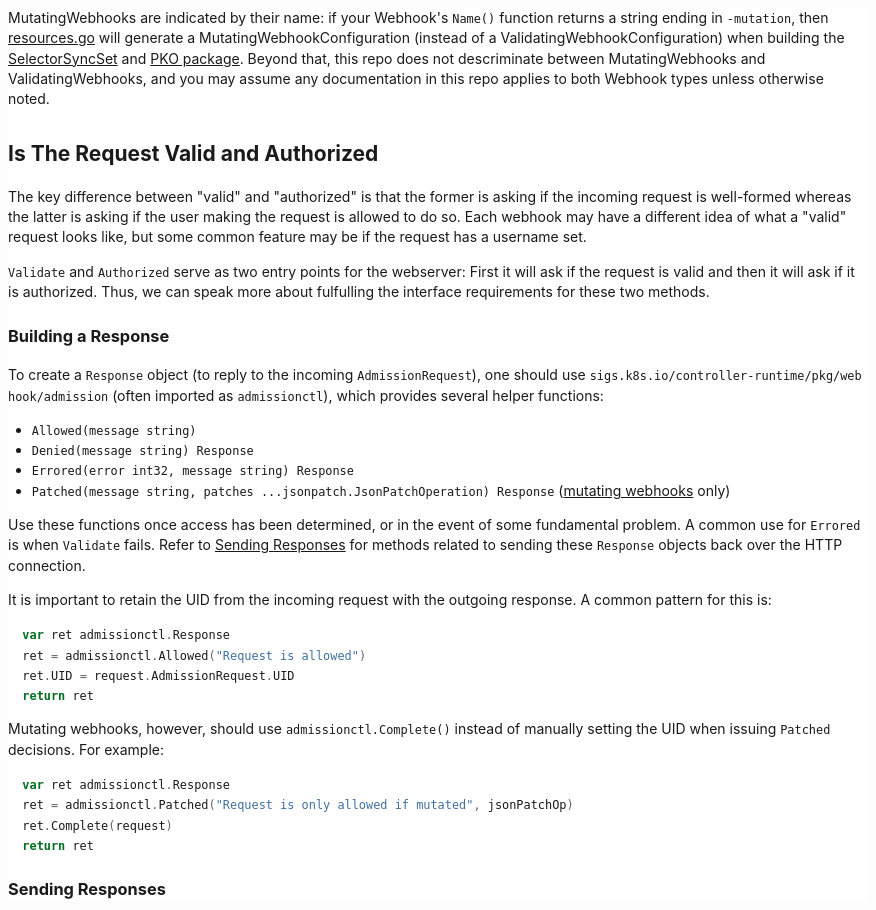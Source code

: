MutatingWebhooks are indicated by their name: if your Webhook's `Name()` function returns a string ending in `-mutation`, then [resources.go](build/resources.go) will generate a MutatingWebhookConfiguration (instead of a ValidatingWebhookConfiguration) when building the [SelectorSyncSet](build/selectorsyncset.yaml) and [PKO package](docs/hypershift.md). Beyond that, this repo does not descriminate between MutatingWebhooks and ValidatingWebhooks, and you may assume any documentation in this repo applies to both Webhook types unless otherwise noted.

## Is The Request Valid and Authorized

The key difference between "valid" and "authorized" is that the former is asking if the incoming request is well-formed whereas the latter is asking if the user making the request is allowed to do so. Each webhook may have a different idea of what a "valid" request looks like, but some common feature may be if the request has a username set.

`Validate` and `Authorized` serve as two entry points for the webserver: First it will ask if the request is valid and then it will ask if it is authorized. Thus, we can speak more about fulfulling the interface requirements for these two methods.

### Building a Response

To create a `Response` object (to reply to the incoming `AdmissionRequest`), one should use `sigs.k8s.io/controller-runtime/pkg/webhook/admission` (often imported as `admissionctl`), which provides several helper functions:

* `Allowed(message string)`
* `Denied(message string) Response`
* `Errored(error int32, message string) Response`
* `Patched(message string, patches ...jsonpatch.JsonPatchOperation) Response` ([mutating webhooks](#mutating-webhooks) only)

Use these functions once access has been determined, or in the event of some fundamental problem. A common use for `Errored` is when `Validate` fails. Refer to [Sending Responses](#sending-responses) for methods related to sending these `Response` objects back over the HTTP connection.

It is important to retain the UID from the incoming request with the outgoing response. A common pattern for this is:

```go
  var ret admissionctl.Response
  ret = admissionctl.Allowed("Request is allowed")
  ret.UID = request.AdmissionRequest.UID
  return ret
```

Mutating webhooks, however, should use `admissionctl.Complete()` instead of manually setting the UID when issuing `Patched` decisions. For example:

```go
  var ret admissionctl.Response
  ret = admissionctl.Patched("Request is only allowed if mutated", jsonPatchOp)
  ret.Complete(request)
  return ret
```

### Sending Responses

